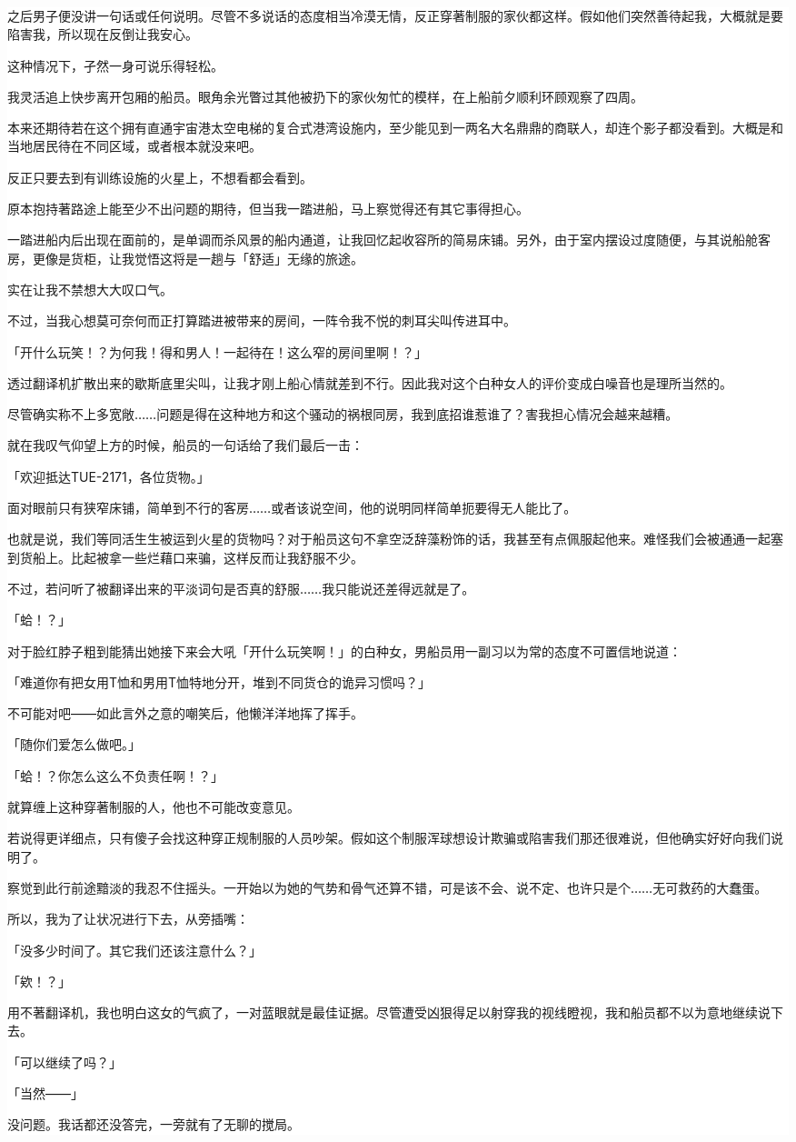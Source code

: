 之后男子便没讲一句话或任何说明。尽管不多说话的态度相当冷漠无情，反正穿著制服的家伙都这样。假如他们突然善待起我，大概就是要陷害我，所以现在反倒让我安心。

这种情况下，孑然一身可说乐得轻松。

我灵活追上快步离开包厢的船员。眼角余光瞥过其他被扔下的家伙匆忙的模样，在上船前夕顺利环顾观察了四周。

本来还期待若在这个拥有直通宇宙港太空电梯的复合式港湾设施内，至少能见到一两名大名鼎鼎的商联人，却连个影子都没看到。大概是和当地居民待在不同区域，或者根本就没来吧。

反正只要去到有训练设施的火星上，不想看都会看到。

原本抱持著路途上能至少不出问题的期待，但当我一踏进船，马上察觉得还有其它事得担心。

一踏进船内后出现在面前的，是单调而杀风景的船内通道，让我回忆起收容所的简易床铺。另外，由于室内摆设过度随便，与其说船舱客房，更像是货柜，让我觉悟这将是一趟与「舒适」无缘的旅途。

实在让我不禁想大大叹口气。

不过，当我心想莫可奈何而正打算踏进被带来的房间，一阵令我不悦的刺耳尖叫传进耳中。

「开什么玩笑！？为何我！得和男人！一起待在！这么窄的房间里啊！？」

透过翻译机扩散出来的歇斯底里尖叫，让我才刚上船心情就差到不行。因此我对这个白种女人的评价变成白噪音也是理所当然的。

尽管确实称不上多宽敞……问题是得在这种地方和这个骚动的祸根同房，我到底招谁惹谁了？害我担心情况会越来越糟。

就在我叹气仰望上方的时候，船员的一句话给了我们最后一击：

「欢迎抵达TUE-2171，各位货物。」

面对眼前只有狭窄床铺，简单到不行的客房……或者该说空间，他的说明同样简单扼要得无人能比了。

也就是说，我们等同活生生被运到火星的货物吗？对于船员这句不拿空泛辞藻粉饰的话，我甚至有点佩服起他来。难怪我们会被通通一起塞到货船上。比起被拿一些烂藉口来骗，这样反而让我舒服不少。

不过，若问听了被翻译出来的平淡词句是否真的舒服……我只能说还差得远就是了。

「蛤！？」

对于脸红脖子粗到能猜出她接下来会大吼「开什么玩笑啊！」的白种女，男船员用一副习以为常的态度不可置信地说道：

「难道你有把女用T恤和男用T恤特地分开，堆到不同货仓的诡异习惯吗？」

不可能对吧——如此言外之意的嘲笑后，他懒洋洋地挥了挥手。

「随你们爱怎么做吧。」

「蛤！？你怎么这么不负责任啊！？」

就算缠上这种穿著制服的人，他也不可能改变意见。

若说得更详细点，只有傻子会找这种穿正规制服的人员吵架。假如这个制服浑球想设计欺骗或陷害我们那还很难说，但他确实好好向我们说明了。

察觉到此行前途黯淡的我忍不住摇头。一开始以为她的气势和骨气还算不错，可是该不会、说不定、也许只是个……无可救药的大蠢蛋。

所以，我为了让状况进行下去，从旁插嘴：

「没多少时间了。其它我们还该注意什么？」

「欸！？」

用不著翻译机，我也明白这女的气疯了，一对蓝眼就是最佳证据。尽管遭受凶狠得足以射穿我的视线瞪视，我和船员都不以为意地继续说下去。

「可以继续了吗？」

「当然——」

没问题。我话都还没答完，一旁就有了无聊的搅局。
